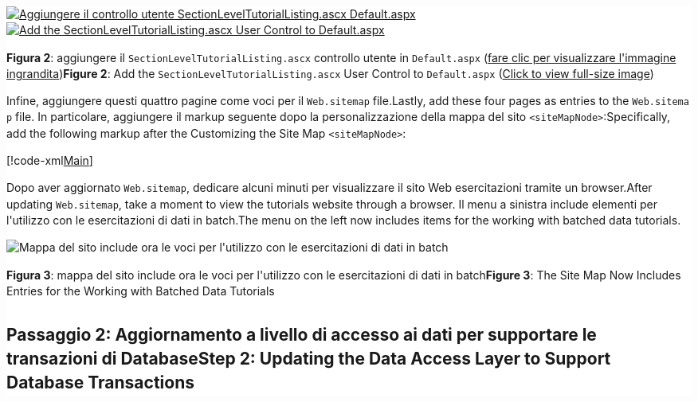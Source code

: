 
<span data-ttu-id="f4ff3-167">[![Aggiungere il controllo utente SectionLevelTutorialListing.ascx Default.aspx](wrapping-database-modifications-within-a-transaction-vb/_static/image2.gif)](wrapping-database-modifications-within-a-transaction-vb/_static/image1.png)</span><span class="sxs-lookup"><span data-stu-id="f4ff3-167">[![Add the SectionLevelTutorialListing.ascx User Control to Default.aspx](wrapping-database-modifications-within-a-transaction-vb/_static/image2.gif)](wrapping-database-modifications-within-a-transaction-vb/_static/image1.png)</span></span>

<span data-ttu-id="f4ff3-168">**Figura 2**: aggiungere il `SectionLevelTutorialListing.ascx` controllo utente in `Default.aspx` ([fare clic per visualizzare l'immagine ingrandita](wrapping-database-modifications-within-a-transaction-vb/_static/image2.png))</span><span class="sxs-lookup"><span data-stu-id="f4ff3-168">**Figure 2**: Add the `SectionLevelTutorialListing.ascx` User Control to `Default.aspx` ([Click to view full-size image](wrapping-database-modifications-within-a-transaction-vb/_static/image2.png))</span></span>


<span data-ttu-id="f4ff3-169">Infine, aggiungere questi quattro pagine come voci per il `Web.sitemap` file.</span><span class="sxs-lookup"><span data-stu-id="f4ff3-169">Lastly, add these four pages as entries to the `Web.sitemap` file.</span></span> <span data-ttu-id="f4ff3-170">In particolare, aggiungere il markup seguente dopo la personalizzazione della mappa del sito `<siteMapNode>`:</span><span class="sxs-lookup"><span data-stu-id="f4ff3-170">Specifically, add the following markup after the Customizing the Site Map `<siteMapNode>`:</span></span>


[!code-xml[Main](wrapping-database-modifications-within-a-transaction-vb/samples/sample2.xml)]

<span data-ttu-id="f4ff3-171">Dopo aver aggiornato `Web.sitemap`, dedicare alcuni minuti per visualizzare il sito Web esercitazioni tramite un browser.</span><span class="sxs-lookup"><span data-stu-id="f4ff3-171">After updating `Web.sitemap`, take a moment to view the tutorials website through a browser.</span></span> <span data-ttu-id="f4ff3-172">Il menu a sinistra include elementi per l'utilizzo con le esercitazioni di dati in batch.</span><span class="sxs-lookup"><span data-stu-id="f4ff3-172">The menu on the left now includes items for the working with batched data tutorials.</span></span>


![Mappa del sito include ora le voci per l'utilizzo con le esercitazioni di dati in batch](wrapping-database-modifications-within-a-transaction-vb/_static/image3.gif)

<span data-ttu-id="f4ff3-174">**Figura 3**: mappa del sito include ora le voci per l'utilizzo con le esercitazioni di dati in batch</span><span class="sxs-lookup"><span data-stu-id="f4ff3-174">**Figure 3**: The Site Map Now Includes Entries for the Working with Batched Data Tutorials</span></span>


## <a name="step-2-updating-the-data-access-layer-to-support-database-transactions"></a><span data-ttu-id="f4ff3-175">Passaggio 2: Aggiornamento a livello di accesso ai dati per supportare le transazioni di Database</span><span class="sxs-lookup"><span data-stu-id="f4ff3-175">Step 2: Updating the Data Access Layer to Support Database Transactions</span></span>

